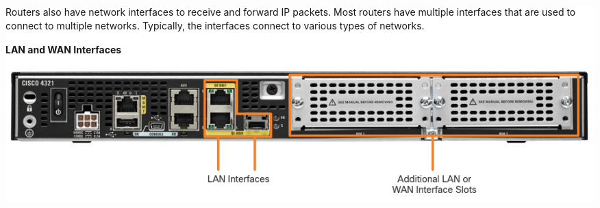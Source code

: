 Routers also have network interfaces to receive and forward IP packets. Most routers have multiple interfaces that are used to connect to multiple networks. Typically, the interfaces connect to various types of networks.

**LAN and WAN Interfaces**

![alt "LAN and WAN Interfaces"](../Images/Lan_Wan.PNG)